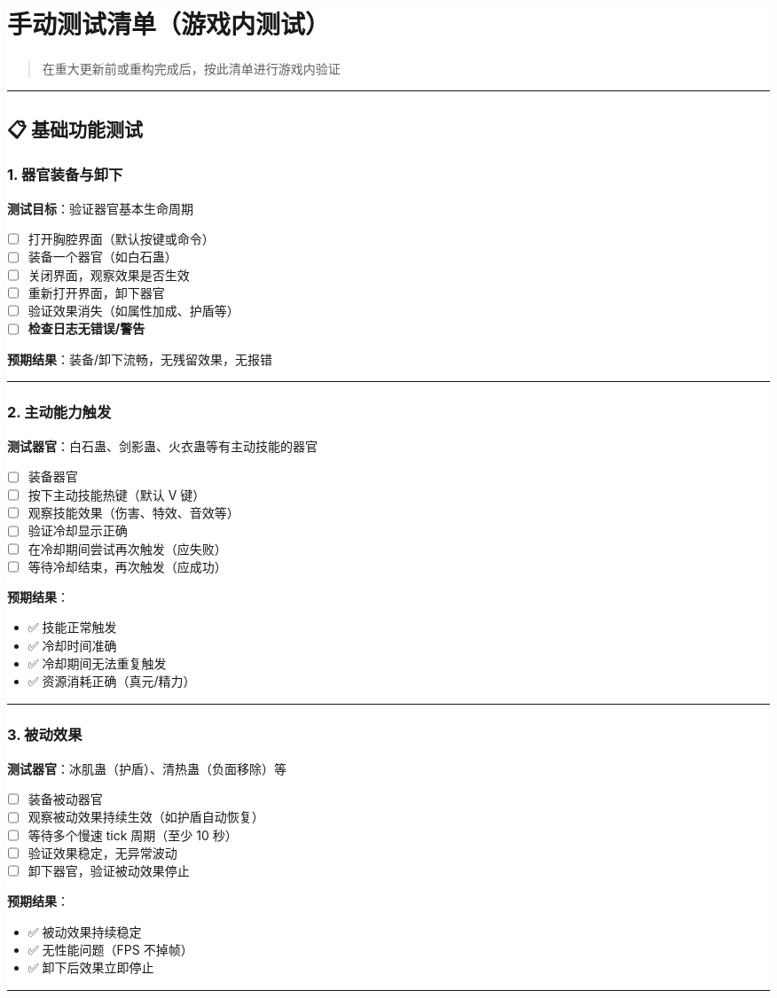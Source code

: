 # 手动测试清单（游戏内测试）

> 在重大更新前或重构完成后，按此清单进行游戏内验证

---

## 📋 基础功能测试

### 1. 器官装备与卸下

**测试目标**：验证器官基本生命周期

- [ ] 打开胸腔界面（默认按键或命令）
- [ ] 装备一个器官（如白石蛊）
- [ ] 关闭界面，观察效果是否生效
- [ ] 重新打开界面，卸下器官
- [ ] 验证效果消失（如属性加成、护盾等）
- [ ] **检查日志无错误/警告**

**预期结果**：装备/卸下流畅，无残留效果，无报错

---

### 2. 主动能力触发

**测试器官**：白石蛊、剑影蛊、火衣蛊等有主动技能的器官

- [ ] 装备器官
- [ ] 按下主动技能热键（默认 V 键）
- [ ] 观察技能效果（伤害、特效、音效等）
- [ ] 验证冷却显示正确
- [ ] 在冷却期间尝试再次触发（应失败）
- [ ] 等待冷却结束，再次触发（应成功）

**预期结果**：
- ✅ 技能正常触发
- ✅ 冷却时间准确
- ✅ 冷却期间无法重复触发
- ✅ 资源消耗正确（真元/精力）

---

### 3. 被动效果

**测试器官**：冰肌蛊（护盾）、清热蛊（负面移除）等

- [ ] 装备被动器官
- [ ] 观察被动效果持续生效（如护盾自动恢复）
- [ ] 等待多个慢速 tick 周期（至少 10 秒）
- [ ] 验证效果稳定，无异常波动
- [ ] 卸下器官，验证被动效果停止

**预期结果**：
- ✅ 被动效果持续稳定
- ✅ 无性能问题（FPS 不掉帧）
- ✅ 卸下后效果立即停止

---